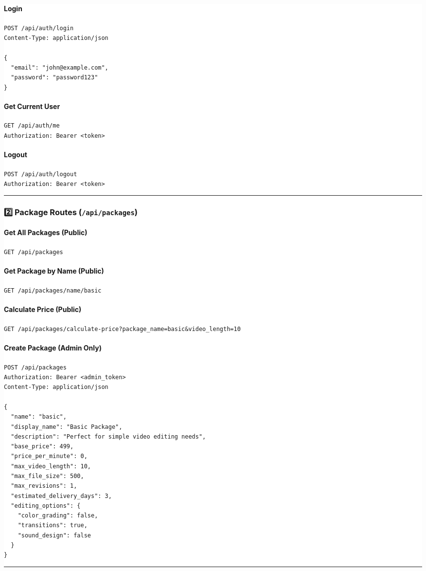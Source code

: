 #### Login
```http
POST /api/auth/login
Content-Type: application/json

{
  "email": "john@example.com",
  "password": "password123"
}
```

#### Get Current User
```http
GET /api/auth/me
Authorization: Bearer <token>
```

#### Logout
```http
POST /api/auth/logout
Authorization: Bearer <token>
```

---

### 2️⃣ **Package Routes** (`/api/packages`)

#### Get All Packages (Public)
```http
GET /api/packages
```

#### Get Package by Name (Public)
```http
GET /api/packages/name/basic
```

#### Calculate Price (Public)
```http
GET /api/packages/calculate-price?package_name=basic&video_length=10
```

#### Create Package (Admin Only)
```http
POST /api/packages
Authorization: Bearer <admin_token>
Content-Type: application/json

{
  "name": "basic",
  "display_name": "Basic Package",
  "description": "Perfect for simple video editing needs",
  "base_price": 499,
  "price_per_minute": 0,
  "max_video_length": 10,
  "max_file_size": 500,
  "max_revisions": 1,
  "estimated_delivery_days": 3,
  "editing_options": {
    "color_grading": false,
    "transitions": true,
    "sound_design": false
  }
}
```

---
